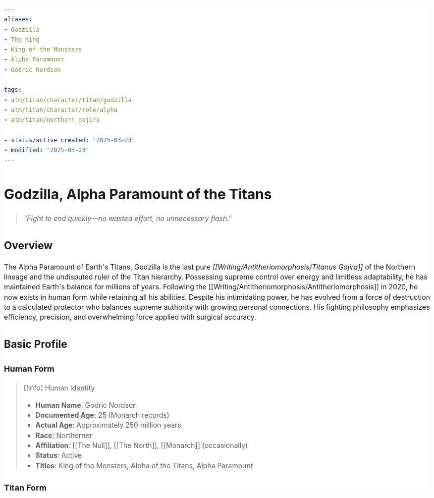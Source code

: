 ```yaml
---
aliases: 
- Godzilla
- The King
- King of the Monsters
- Alpha Paramount
- Godric Nordson

tags:
- atm/titan/character/titan/godzilla
- atm/titan/character/role/alpha
- atm/titan/northern_gojira

- status/active created: "2025-03-23" 
- modified: "2025-03-23"
---
```


# **Godzilla, Alpha Paramount of the Titans**

> _"Fight to end quickly—no wasted effort, no unnecessary flash."_

## Overview

The Alpha Paramount of Earth's Titans, Godzilla is the last pure _[[Writing/Antitheriomorphosis/Titanus Gojira]]_ of the Northern lineage and the undisputed ruler of the Titan hierarchy. Possessing supreme control over energy and limitless adaptability, he has maintained Earth's balance for millions of years. Following the [[Writing/Antitheriomorphosis/Antitheriomorphosis]] in 2020, he now exists in human form while retaining all his abilities. Despite his intimidating power, he has evolved from a force of destruction to a calculated protector who balances supreme authority with growing personal connections. His fighting philosophy emphasizes efficiency, precision, and overwhelming force applied with surgical accuracy.

## Basic Profile

### Human Form

> [!info] Human Identity
> 
> - **Human Name**: Godric Nordson
> - **Documented Age**: 25 (Monarch records)
> - **Actual Age**: Approximately 250 million years
> - **Race**: Northerner
> - **Affiliation**: [[The Null]], [[The North]], [[Monarch]] (occasionally)
> - **Status**: Active
> - **Titles**: King of the Monsters, Alpha of the Titans, Alpha Paramount

### Titan Form
